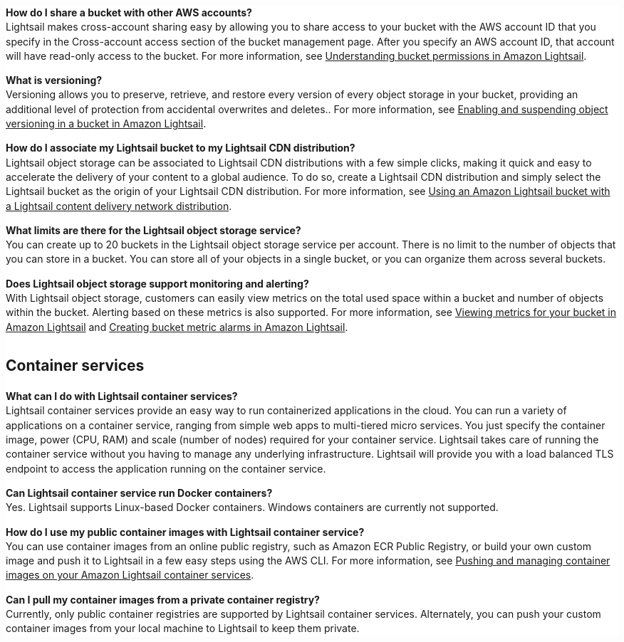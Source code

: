 **How do I share a bucket with other AWS accounts?**  
Lightsail makes cross\-account sharing easy by allowing you to share access to your bucket with the AWS account ID that you specify in the Cross\-account access section of the bucket management page\. After you specify an AWS account ID, that account will have read\-only access to the bucket\. For more information, see [Understanding bucket permissions in Amazon Lightsail](amazon-lightsail-understanding-bucket-permissions.md)\.

**What is versioning?**  
Versioning allows you to preserve, retrieve, and restore every version of every object storage in your bucket, providing an additional level of protection from accidental overwrites and deletes\.\. For more information, see [Enabling and suspending object versioning in a bucket in Amazon Lightsail](amazon-lightsail-managing-bucket-object-versioning.md)\.

**How do I associate my Lightsail bucket to my Lightsail CDN distribution?**  
Lightsail object storage can be associated to Lightsail CDN distributions with a few simple clicks, making it quick and easy to accelerate the delivery of your content to a global audience\. To do so, create a Lightsail CDN distribution and simply select the Lightsail bucket as the origin of your Lightsail CDN distribution\. For more information, see [Using an Amazon Lightsail bucket with a Lightsail content delivery network distribution](amazon-lightsail-using-distributions-with-buckets.md)\.

**What limits are there for the Lightsail object storage service?**  
You can create up to 20 buckets in the Lightsail object storage service per account\. There is no limit to the number of objects that you can store in a bucket\. You can store all of your objects in a single bucket, or you can organize them across several buckets\.

**Does Lightsail object storage support monitoring and alerting?**  
With Lightsail object storage, customers can easily view metrics on the total used space within a bucket and number of objects within the bucket\. Alerting based on these metrics is also supported\. For more information, see [Viewing metrics for your bucket in Amazon Lightsail](amazon-lightsail-viewing-bucket-metrics.md) and [Creating bucket metric alarms in Amazon Lightsail](amazon-lightsail-adding-bucket-metric-alarms.md)\.

## Container services<a name="amazon-lightsail-faq-containers"></a>

**What can I do with Lightsail container services?**  
Lightsail container services provide an easy way to run containerized applications in the cloud\. You can run a variety of applications on a container service, ranging from simple web apps to multi\-tiered micro services\. You just specify the container image, power \(CPU, RAM\) and scale \(number of nodes\) required for your container service\. Lightsail takes care of running the container service without you having to manage any underlying infrastructure\. Lightsail will provide you with a load balanced TLS endpoint to access the application running on the container service\.

**Can Lightsail container service run Docker containers?**  
Yes\. Lightsail supports Linux\-based Docker containers\. Windows containers are currently not supported\.

**How do I use my public container images with Lightsail container service?**  
You can use container images from an online public registry, such as Amazon ECR Public Registry, or build your own custom image and push it to Lightsail in a few easy steps using the AWS CLI\. For more information, see [Pushing and managing container images on your Amazon Lightsail container services](amazon-lightsail-pushing-container-images.md)\.

**Can I pull my container images from a private container registry?**  
Currently, only public container registries are supported by Lightsail container services\. Alternately, you can push your custom container images from your local machine to Lightsail to keep them private\. 
